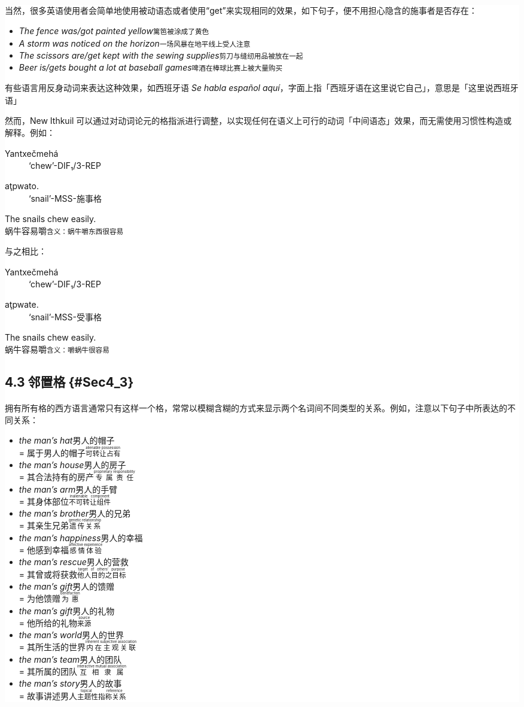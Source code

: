 当然，很多英语使用者会简单地使用被动语态或者使用“get”来实现相同的效果，如下句子，便不用担心隐含的施事者是否存在：

* <em>The fence was/got painted yellow</em><small class="parnt">篱笆被涂成了黄色</small>
* <em>A storm was noticed on the horizon</em><small class="parnt">一场风暴在地平线上受人注意</small>
* <em>The scissors are/get kept with the sewing supplies</em><small class="parnt">剪刀与缝纫用品被放在一起</small>
* <em>Beer is/gets bought a lot at baseball games</em><small class="parnt">啤酒在棒球比赛上被大量购买</small>

有些语言用反身动词来表达这种效果，如西班牙语 <em>Se habla español aquí</em>，字面上指「西班牙语在这里说它自己」，意思是「这里说西班牙语」

然而，New Ithkuil 可以通过对动词论元的格指派进行调整，以实现任何在语义上可行的动词「中间语态」效果，而无需使用习惯性构造或解释。例如：

<div class="indent">
    <dl class="gloss">
      <dt>Yantxečmehá</dt>
      <dd>‘chew’-DIF₁/3-REP</dd>
    </dl>
    <dl class="gloss">
      <dt>aţpwato.</dt>
      <dd>‘snail’-MSS-施事格</dd>
    </dl>
    <div class="glend">The snails chew easily.</div>
    <div class="expln">蜗牛容易嚼<small class="parnt">含义：蜗牛嚼东西很容易</small></div>
</div>

与之相比：

<div class="indent">
    <dl class="gloss">
      <dt>Yantxečmehá</dt>
      <dd>‘chew’-DIF₁/3-REP</dd>
    </dl>
    <dl class="gloss">
      <dt>aţpwate.</dt>
      <dd>‘snail’-MSS-受事格</dd>
    </dl>
    <div class="glend">The snails chew easily.</div>
    <div class="expln">蜗牛容易嚼<small class="parnt">含义：嚼蜗牛很容易</small></div>
</div>

## 4.3 邻置格 {#Sec4_3}

拥有所有格的西方语言通常只有这样一个格，常常以模糊含糊的方式来显示两个名词间不同类型的关系。例如，注意以下句子中所表达的不同关系：

- <em>the man’s hat</em>男人的帽子<br>= 属于男人的帽子<small class="parnt"><ruby>可转让占有<rp>(</rp><rt>alienable possession</rt><rp>)</rp></ruby></small>
- <em>the man’s house</em>男人的房子<br>= 其合法持有的房产<small class="parnt"><ruby>专属责任<rp>(</rp><rt>proprietary responsibility</rt><rp>)</rp></ruby></small>
- <em>the man’s arm</em>男人的手臂<br>= 其身体部位<small class="parnt"><ruby>不可转让组件<rp>(</rp><rt>inalienable component</rt><rp>)</rp></ruby></small>
- <em>the man’s brother</em>男人的兄弟<br>= 其亲生兄弟<small class="parnt"><ruby>遗传关系<rp>(</rp><rt>genetic relationship</rt><rp>)</rp></ruby></small>
- <em>the man’s happiness</em>男人的幸福<br>= 他感到幸福<small class="parnt"><ruby>感情体验<rp>(</rp><rt>affective experience</rt><rp>)</rp></ruby></small>
- <em>the man’s rescue</em>男人的营救<br>= 其曾或将获救<small class="parnt"><ruby>他人目的之目标<rp>(</rp><rt>target of others’ purpose</rt><rp>)</rp></ruby></small>
- <em>the man’s gift</em>男人的馈赠<br>= 为他馈赠<small class="parnt"><ruby>为惠<rp>(</rp><rt>benefaction</rt><rp>)</rp></ruby></small>
- <em>the man’s gift</em>男人的礼物<br>= 他所给的礼物<small class="parnt"><ruby>来源<rp>(</rp><rt>source</rt><rp>)</rp></ruby></small>
- <em>the man’s world</em>男人的世界<br>= 其所生活的世界<small class="parnt"><ruby>内在主观关联<rp>(</rp><rt>inherent subjective association</rt><rp>)</rp></ruby></small>
- <em>the man’s team</em>男人的团队<br>= 其所属的团队<small class="parnt"><ruby>互相隶属<rp>(</rp><rt>interactive mutual association</rt><rp>)</rp></ruby></small>
- <em>the man’s story</em>男人的故事<br>= 故事讲述男人<small class="parnt"><ruby>主题性指称关系<rp>(</rp><rt>topical reference</rt><rp>)</rp></ruby></small>